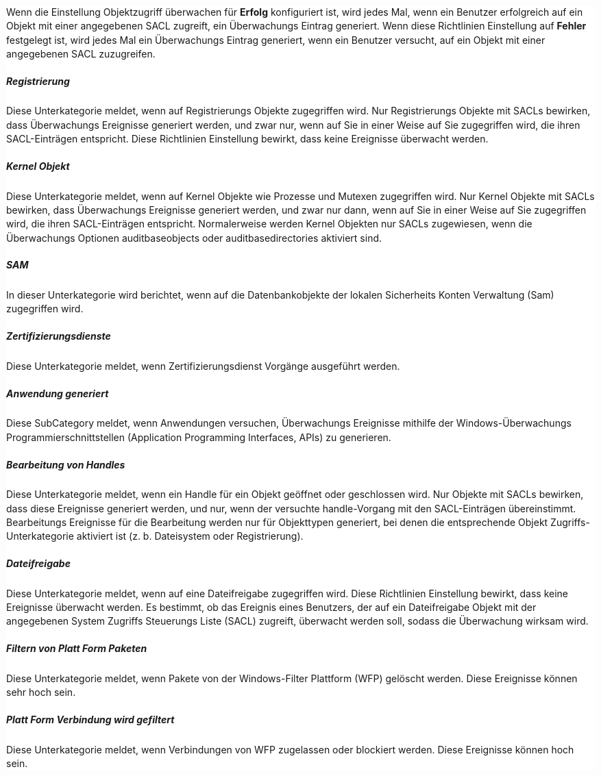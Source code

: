 Wenn die Einstellung Objektzugriff überwachen für **Erfolg** konfiguriert ist, wird jedes Mal, wenn ein Benutzer erfolgreich auf ein Objekt mit einer angegebenen SACL zugreift, ein Überwachungs Eintrag generiert. Wenn diese Richtlinien Einstellung auf **Fehler** festgelegt ist, wird jedes Mal ein Überwachungs Eintrag generiert, wenn ein Benutzer versucht, auf ein Objekt mit einer angegebenen SACL zuzugreifen.

##### <a name="registry"></a>Registrierung
Diese Unterkategorie meldet, wenn auf Registrierungs Objekte zugegriffen wird. Nur Registrierungs Objekte mit SACLs bewirken, dass Überwachungs Ereignisse generiert werden, und zwar nur, wenn auf Sie in einer Weise auf Sie zugegriffen wird, die ihren SACL-Einträgen entspricht. Diese Richtlinien Einstellung bewirkt, dass keine Ereignisse überwacht werden.

##### <a name="kernel-object"></a>Kernel Objekt
Diese Unterkategorie meldet, wenn auf Kernel Objekte wie Prozesse und Mutexen zugegriffen wird. Nur Kernel Objekte mit SACLs bewirken, dass Überwachungs Ereignisse generiert werden, und zwar nur dann, wenn auf Sie in einer Weise auf Sie zugegriffen wird, die ihren SACL-Einträgen entspricht. Normalerweise werden Kernel Objekten nur SACLs zugewiesen, wenn die Überwachungs Optionen auditbaseobjects oder auditbasedirectories aktiviert sind.

##### <a name="sam"></a>SAM
In dieser Unterkategorie wird berichtet, wenn auf die Datenbankobjekte der lokalen Sicherheits Konten Verwaltung (Sam) zugegriffen wird.

##### <a name="certification-services"></a>Zertifizierungsdienste
Diese Unterkategorie meldet, wenn Zertifizierungsdienst Vorgänge ausgeführt werden.

##### <a name="application-generated"></a>Anwendung generiert
Diese SubCategory meldet, wenn Anwendungen versuchen, Überwachungs Ereignisse mithilfe der Windows-Überwachungs Programmierschnittstellen (Application Programming Interfaces, APIs) zu generieren.

##### <a name="handle-manipulation"></a>Bearbeitung von Handles
Diese Unterkategorie meldet, wenn ein Handle für ein Objekt geöffnet oder geschlossen wird. Nur Objekte mit SACLs bewirken, dass diese Ereignisse generiert werden, und nur, wenn der versuchte handle-Vorgang mit den SACL-Einträgen übereinstimmt. Bearbeitungs Ereignisse für die Bearbeitung werden nur für Objekttypen generiert, bei denen die entsprechende Objekt Zugriffs-Unterkategorie aktiviert ist (z. b. Dateisystem oder Registrierung).

##### <a name="file-share"></a>Dateifreigabe
Diese Unterkategorie meldet, wenn auf eine Dateifreigabe zugegriffen wird. Diese Richtlinien Einstellung bewirkt, dass keine Ereignisse überwacht werden. Es bestimmt, ob das Ereignis eines Benutzers, der auf ein Dateifreigabe Objekt mit der angegebenen System Zugriffs Steuerungs Liste (SACL) zugreift, überwacht werden soll, sodass die Überwachung wirksam wird.

##### <a name="filtering-platform-packet-drop"></a>Filtern von Platt Form Paketen
Diese Unterkategorie meldet, wenn Pakete von der Windows-Filter Plattform (WFP) gelöscht werden. Diese Ereignisse können sehr hoch sein.

##### <a name="filtering-platform-connection"></a>Platt Form Verbindung wird gefiltert
Diese Unterkategorie meldet, wenn Verbindungen von WFP zugelassen oder blockiert werden. Diese Ereignisse können hoch sein.

